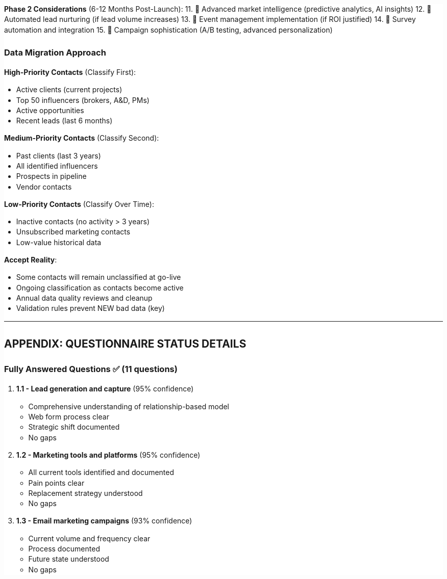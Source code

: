 **Phase 2 Considerations** (6-12 Months Post-Launch):
11. 🚀 Advanced market intelligence (predictive analytics, AI insights)
12. 🚀 Automated lead nurturing (if lead volume increases)
13. 🚀 Event management implementation (if ROI justified)
14. 🚀 Survey automation and integration
15. 🚀 Campaign sophistication (A/B testing, advanced personalization)

### Data Migration Approach

**High-Priority Contacts** (Classify First):
- Active clients (current projects)
- Top 50 influencers (brokers, A&D, PMs)
- Active opportunities
- Recent leads (last 6 months)

**Medium-Priority Contacts** (Classify Second):
- Past clients (last 3 years)
- All identified influencers
- Prospects in pipeline
- Vendor contacts

**Low-Priority Contacts** (Classify Over Time):
- Inactive contacts (no activity > 3 years)
- Unsubscribed marketing contacts
- Low-value historical data

**Accept Reality**:
- Some contacts will remain unclassified at go-live
- Ongoing classification as contacts become active
- Annual data quality reviews and cleanup
- Validation rules prevent NEW bad data (key)

---

## APPENDIX: QUESTIONNAIRE STATUS DETAILS

### Fully Answered Questions ✅ (11 questions)

1. **1.1 - Lead generation and capture** (95% confidence)
   - Comprehensive understanding of relationship-based model
   - Web form process clear
   - Strategic shift documented
   - No gaps

2. **1.2 - Marketing tools and platforms** (95% confidence)
   - All current tools identified and documented
   - Pain points clear
   - Replacement strategy understood
   - No gaps

3. **1.3 - Email marketing campaigns** (93% confidence)
   - Current volume and frequency clear
   - Process documented
   - Future state understood
   - No gaps
